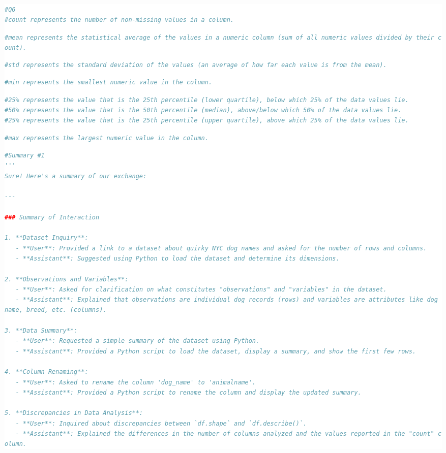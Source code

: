 
```python
#Q6
#count represents the number of non-missing values in a column.
```


```python
#mean represents the statistical average of the values in a numeric column (sum of all numeric values divided by their count).
```


```python
#std represents the standard deviation of the values (an average of how far each value is from the mean).
```


```python
#min represents the smallest numeric value in the column.
```


```python
#25% represents the value that is the 25th percentile (lower quartile), below which 25% of the data values lie.
#50% represents the value that is the 50th percentile (median), above/below which 50% of the data values lie.
#25% represents the value that is the 25th percentile (upper quartile), above which 25% of the data values lie.
```


```python
#max represents the largest numeric value in the column.
```


```python
#Summary #1
'''
Sure! Here's a summary of our exchange:

---

### Summary of Interaction

1. **Dataset Inquiry**:
   - **User**: Provided a link to a dataset about quirky NYC dog names and asked for the number of rows and columns.
   - **Assistant**: Suggested using Python to load the dataset and determine its dimensions.

2. **Observations and Variables**:
   - **User**: Asked for clarification on what constitutes "observations" and "variables" in the dataset.
   - **Assistant**: Explained that observations are individual dog records (rows) and variables are attributes like dog name, breed, etc. (columns).

3. **Data Summary**:
   - **User**: Requested a simple summary of the dataset using Python.
   - **Assistant**: Provided a Python script to load the dataset, display a summary, and show the first few rows.

4. **Column Renaming**:
   - **User**: Asked to rename the column 'dog_name' to 'animalname'.
   - **Assistant**: Provided a Python script to rename the column and display the updated summary.

5. **Discrepancies in Data Analysis**:
   - **User**: Inquired about discrepancies between `df.shape` and `df.describe()`.
   - **Assistant**: Explained the differences in the number of columns analyzed and the values reported in the "count" column.
```